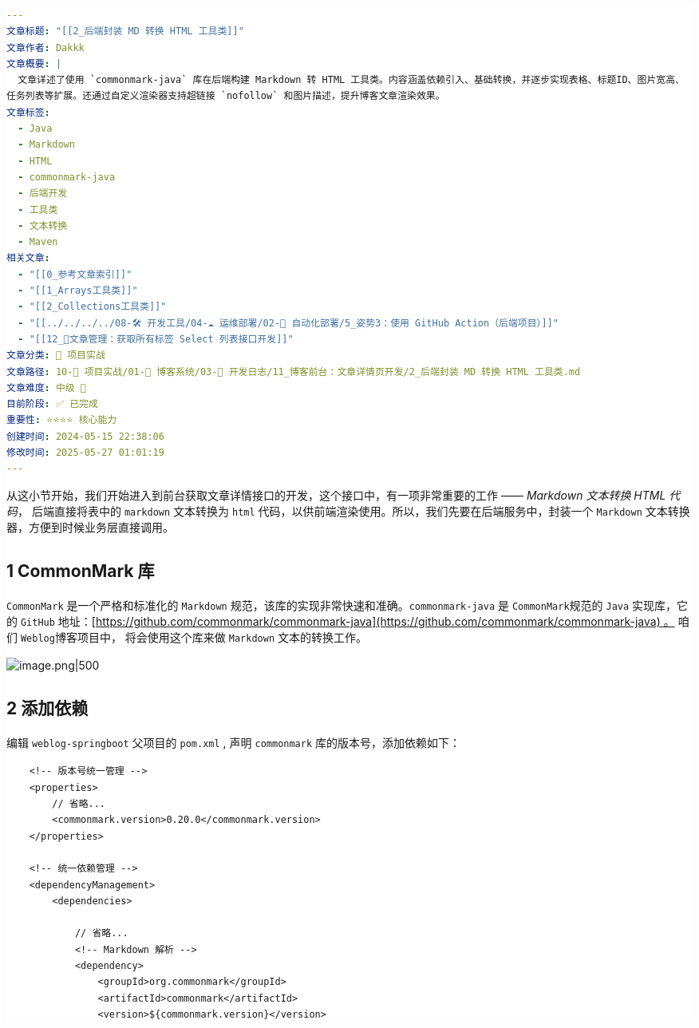 ```yaml
---
文章标题: "[[2_后端封装 MD 转换 HTML 工具类]]"
文章作者: Dakkk
文章概要: |
  文章详述了使用 `commonmark-java` 库在后端构建 Markdown 转 HTML 工具类。内容涵盖依赖引入、基础转换，并逐步实现表格、标题ID、图片宽高、任务列表等扩展。还通过自定义渲染器支持超链接 `nofollow` 和图片描述，提升博客文章渲染效果。
文章标签:
  - Java
  - Markdown
  - HTML
  - commonmark-java
  - 后端开发
  - 工具类
  - 文本转换
  - Maven
相关文章:
  - "[[0_参考文章索引]]"
  - "[[1_Arrays工具类]]"
  - "[[2_Collections工具类]]"
  - "[[../../../../08-🛠️ 开发工具/04-☁️ 运维部署/02-🤖 自动化部署/5_姿势3：使用 GitHub Action（后端项目）]]"
  - "[[12_📕文章管理：获取所有标签 Select 列表接口开发]]"
文章分类: 🚀 项目实战
文章路径: 10-🚀 项目实战/01-📝 博客系统/03-📝 开发日志/11_博客前台：文章详情页开发/2_后端封装 MD 转换 HTML 工具类.md
文章难度: 中级 🌳
目前阶段: ✅ 已完成
重要性: ⭐⭐⭐⭐ 核心能力
创建时间: 2024-05-15 22:38:06
修改时间: 2025-05-27 01:01:19
---
```


从这小节开始，我们开始进入到前台获取文章详情接口的开发，这个接口中，有一项非常重要的工作 —— _Markdown 文本转换 HTML 代码_， 后端直接将表中的 `markdown` 文本转换为 `html` 代码，以供前端渲染使用。所以，我们先要在后端服务中，封装一个 `Markdown` 文本转换器，方便到时候业务层直接调用。
## 1 **CommonMark** 库

`CommonMark` 是一个严格和标准化的 `Markdown` 规范，该库的实现非常快速和准确。`commonmark-java` 是 `CommonMark`规范的 `Java` 实现库，它的 `GitHub` 地址：[https://github.com/commonmark/commonmark-java](https://github.com/commonmark/commonmark-java) 。 咱们 `Weblog`博客项目中， 将会使用这个库来做 `Markdown` 文本的转换工作。

![image.png|500](https://my-obsidian-image.oss-cn-guangzhou.aliyuncs.com/2024/05/8f326d8a1ae37df0ba34331594669886.png)

## 2 添加依赖

编辑 `weblog-springboot` 父项目的 `pom.xml` , 声明 `commonmark` 库的版本号，添加依赖如下：

```
    <!-- 版本号统一管理 -->
    <properties>
		// 省略...
        <commonmark.version>0.20.0</commonmark.version>
    </properties>
    
    <!-- 统一依赖管理 -->
    <dependencyManagement>
        <dependencies>
        
			// 省略...
			<!-- Markdown 解析 -->
            <dependency>
                <groupId>org.commonmark</groupId>
                <artifactId>commonmark</artifactId>
                <version>${commonmark.version}</version>
```
